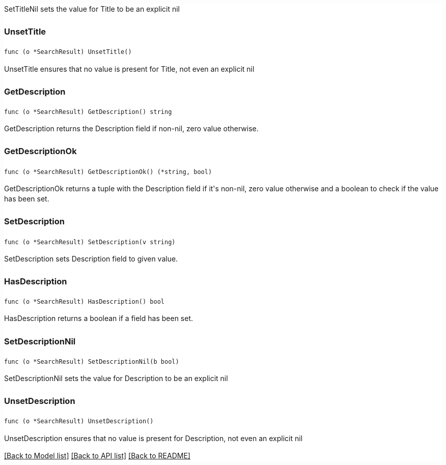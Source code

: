  SetTitleNil sets the value for Title to be an explicit nil

### UnsetTitle
`func (o *SearchResult) UnsetTitle()`

UnsetTitle ensures that no value is present for Title, not even an explicit nil
### GetDescription

`func (o *SearchResult) GetDescription() string`

GetDescription returns the Description field if non-nil, zero value otherwise.

### GetDescriptionOk

`func (o *SearchResult) GetDescriptionOk() (*string, bool)`

GetDescriptionOk returns a tuple with the Description field if it's non-nil, zero value otherwise
and a boolean to check if the value has been set.

### SetDescription

`func (o *SearchResult) SetDescription(v string)`

SetDescription sets Description field to given value.

### HasDescription

`func (o *SearchResult) HasDescription() bool`

HasDescription returns a boolean if a field has been set.

### SetDescriptionNil

`func (o *SearchResult) SetDescriptionNil(b bool)`

 SetDescriptionNil sets the value for Description to be an explicit nil

### UnsetDescription
`func (o *SearchResult) UnsetDescription()`

UnsetDescription ensures that no value is present for Description, not even an explicit nil

[[Back to Model list]](../README.md#documentation-for-models) [[Back to API list]](../README.md#documentation-for-api-endpoints) [[Back to README]](../README.md)


